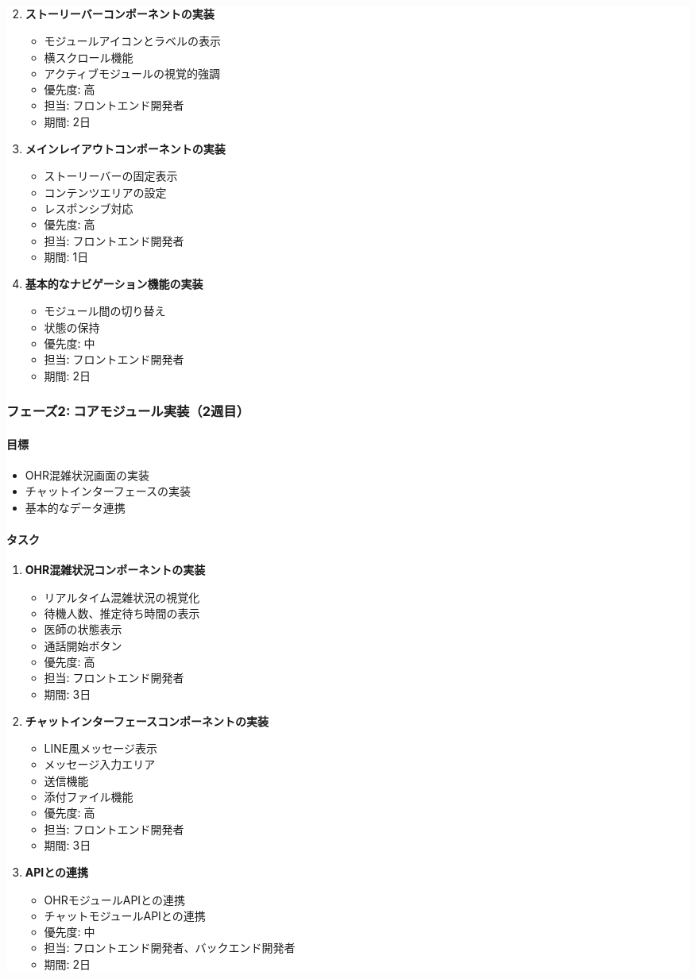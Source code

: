 2. **ストーリーバーコンポーネントの実装**
   - モジュールアイコンとラベルの表示
   - 横スクロール機能
   - アクティブモジュールの視覚的強調
   - 優先度: 高
   - 担当: フロントエンド開発者
   - 期間: 2日

3. **メインレイアウトコンポーネントの実装**
   - ストーリーバーの固定表示
   - コンテンツエリアの設定
   - レスポンシブ対応
   - 優先度: 高
   - 担当: フロントエンド開発者
   - 期間: 1日

4. **基本的なナビゲーション機能の実装**
   - モジュール間の切り替え
   - 状態の保持
   - 優先度: 中
   - 担当: フロントエンド開発者
   - 期間: 2日

### フェーズ2: コアモジュール実装（2週目）

#### 目標
- OHR混雑状況画面の実装
- チャットインターフェースの実装
- 基本的なデータ連携

#### タスク
1. **OHR混雑状況コンポーネントの実装**
   - リアルタイム混雑状況の視覚化
   - 待機人数、推定待ち時間の表示
   - 医師の状態表示
   - 通話開始ボタン
   - 優先度: 高
   - 担当: フロントエンド開発者
   - 期間: 3日

2. **チャットインターフェースコンポーネントの実装**
   - LINE風メッセージ表示
   - メッセージ入力エリア
   - 送信機能
   - 添付ファイル機能
   - 優先度: 高
   - 担当: フロントエンド開発者
   - 期間: 3日

3. **APIとの連携**
   - OHRモジュールAPIとの連携
   - チャットモジュールAPIとの連携
   - 優先度: 中
   - 担当: フロントエンド開発者、バックエンド開発者
   - 期間: 2日
